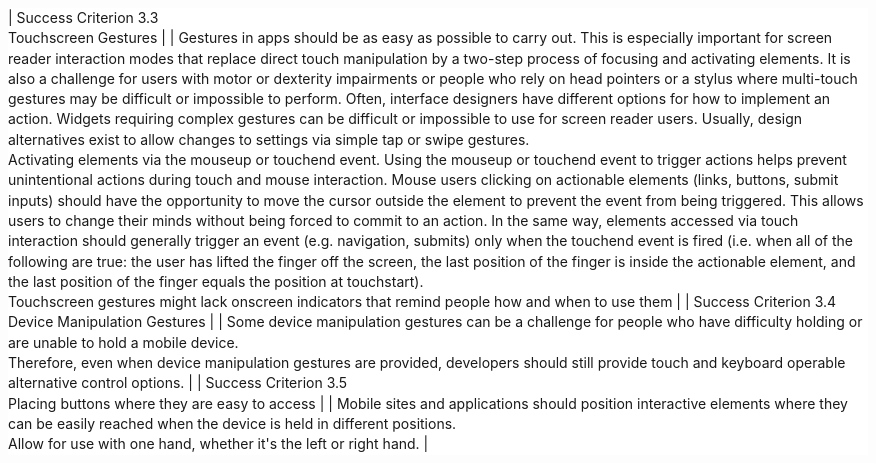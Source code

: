 | Success Criterion 3.3<br />Touchscreen Gestures              |         | Gestures in apps should be as easy as possible to carry out. This is especially important for screen reader interaction modes that replace direct touch manipulation by a two-step process of focusing and activating elements. It is also a challenge for users with motor or dexterity impairments or people who rely on head pointers or a stylus where multi-touch gestures may be difficult or impossible to perform. Often, interface designers have different options for how to implement an action. Widgets requiring complex gestures can be difficult or impossible to use for screen reader users. Usually, design alternatives exist to allow changes to settings via simple tap or swipe gestures.<br />Activating elements via the mouseup or touchend event. Using the mouseup or touchend event to trigger actions helps prevent unintentional actions during touch and mouse interaction. Mouse users clicking on actionable elements (links, buttons, submit inputs) should have the opportunity to move the cursor outside the element to prevent the event from being triggered. This allows users to change their minds without being forced to commit to an action. In the same way, elements accessed via touch interaction should generally trigger an event (e.g. navigation, submits) only when the touchend event is fired (i.e. when all of the following are true: the user has lifted the finger off the screen, the last position of the finger is inside the actionable element, and the last position of the finger equals the position at touchstart).<br />Touchscreen gestures might lack onscreen indicators that remind people how and when to use them |
| Success Criterion 3.4<br />Device Manipulation Gestures      |         | Some device manipulation gestures can be a challenge for people who have difficulty holding or are unable to hold a mobile device.<br />Therefore, even when device manipulation gestures are provided, developers should still provide touch and keyboard operable alternative control options. |
| Success Criterion 3.5<br />Placing buttons where they are easy to access |         | Mobile sites and applications should position interactive elements where they can be easily reached when the device is held in different positions.<br />Allow for use with one hand, whether it's the left or right hand. |

